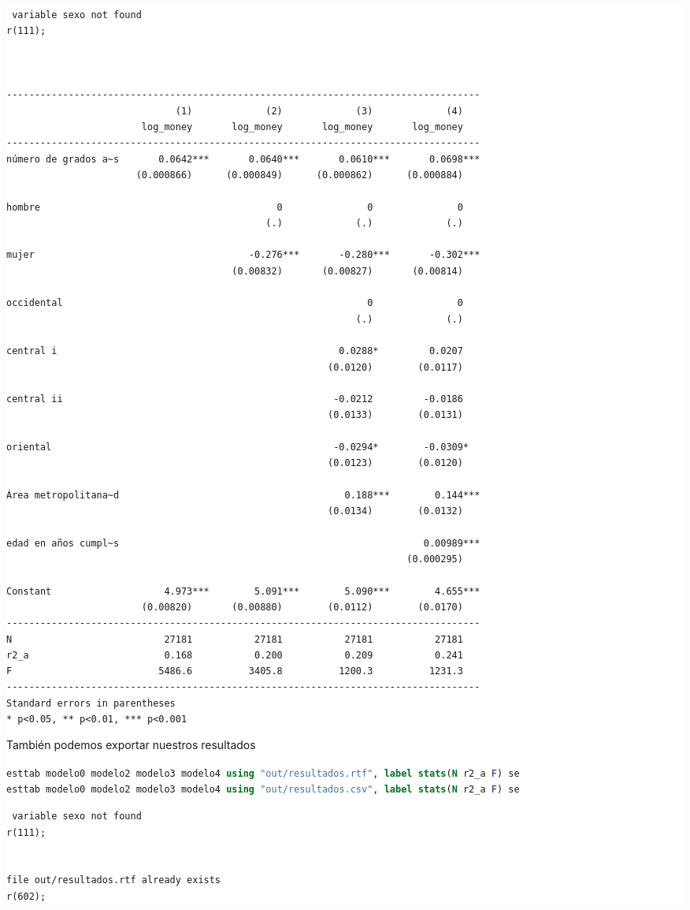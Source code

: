      variable sexo not found
    r(111);



    ------------------------------------------------------------------------------------
                                  (1)             (2)             (3)             (4)   
                            log_money       log_money       log_money       log_money   
    ------------------------------------------------------------------------------------
    número de grados a~s       0.0642***       0.0640***       0.0610***       0.0698***
                           (0.000866)      (0.000849)      (0.000862)      (0.000884)   

    hombre                                          0               0               0   
                                                  (.)             (.)             (.)   

    mujer                                      -0.276***       -0.280***       -0.302***
                                            (0.00832)       (0.00827)       (0.00814)   

    occidental                                                      0               0   
                                                                  (.)             (.)   

    central i                                                  0.0288*         0.0207   
                                                             (0.0120)        (0.0117)   

    central ii                                                -0.0212         -0.0186   
                                                             (0.0133)        (0.0131)   

    oriental                                                  -0.0294*        -0.0309*  
                                                             (0.0123)        (0.0120)   

    Área metropolitana~d                                        0.188***        0.144***
                                                             (0.0134)        (0.0132)   

    edad en años cumpl~s                                                      0.00989***
                                                                           (0.000295)   

    Constant                    4.973***        5.091***        5.090***        4.655***
                            (0.00820)       (0.00880)        (0.0112)        (0.0170)   
    ------------------------------------------------------------------------------------
    N                           27181           27181           27181           27181   
    r2_a                        0.168           0.200           0.209           0.241   
    F                          5486.6          3405.8          1200.3          1231.3   
    ------------------------------------------------------------------------------------
    Standard errors in parentheses
    * p<0.05, ** p<0.01, *** p<0.001

También podemos exportar nuestros resultados

``` stata
esttab modelo0 modelo2 modelo3 modelo4 using "out/resultados.rtf", label stats(N r2_a F) se
esttab modelo0 modelo2 modelo3 modelo4 using "out/resultados.csv", label stats(N r2_a F) se
```

     variable sexo not found
    r(111);


    file out/resultados.rtf already exists
    r(602);
